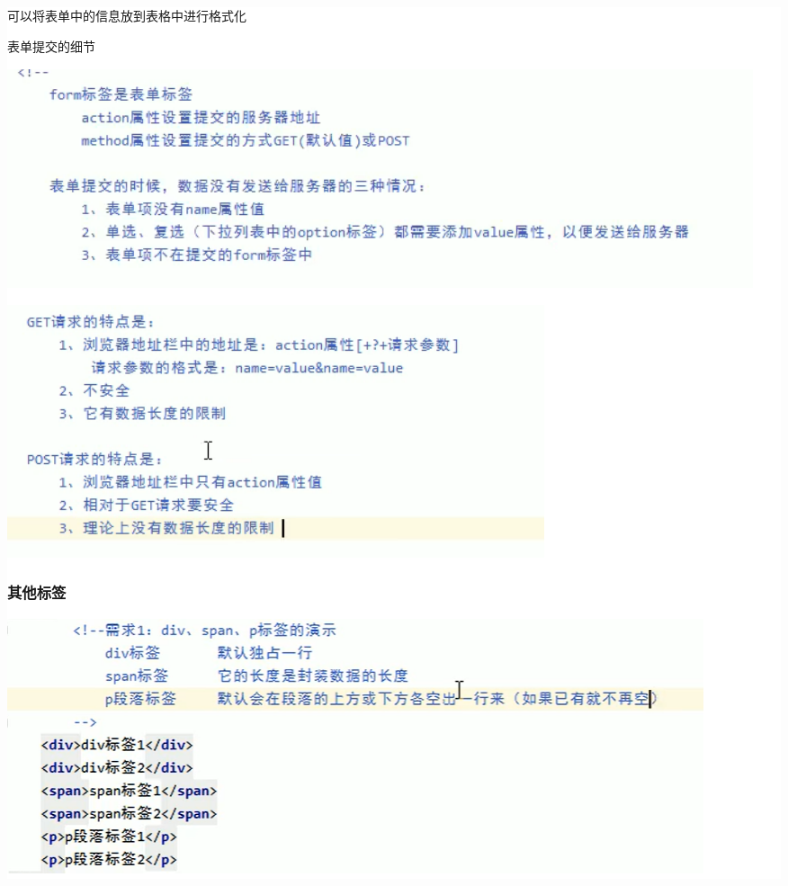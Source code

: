 可以将表单中的信息放到表格中进行格式化

表单提交的细节

![](.\图片\Snipaste_2021-12-31_18-17-53.png)

![](.\图片\Snipaste_2021-12-31_18-17-11.png)

### 其他标签

![](.\图片\Snipaste_2021-12-31_18-21-27.png)
